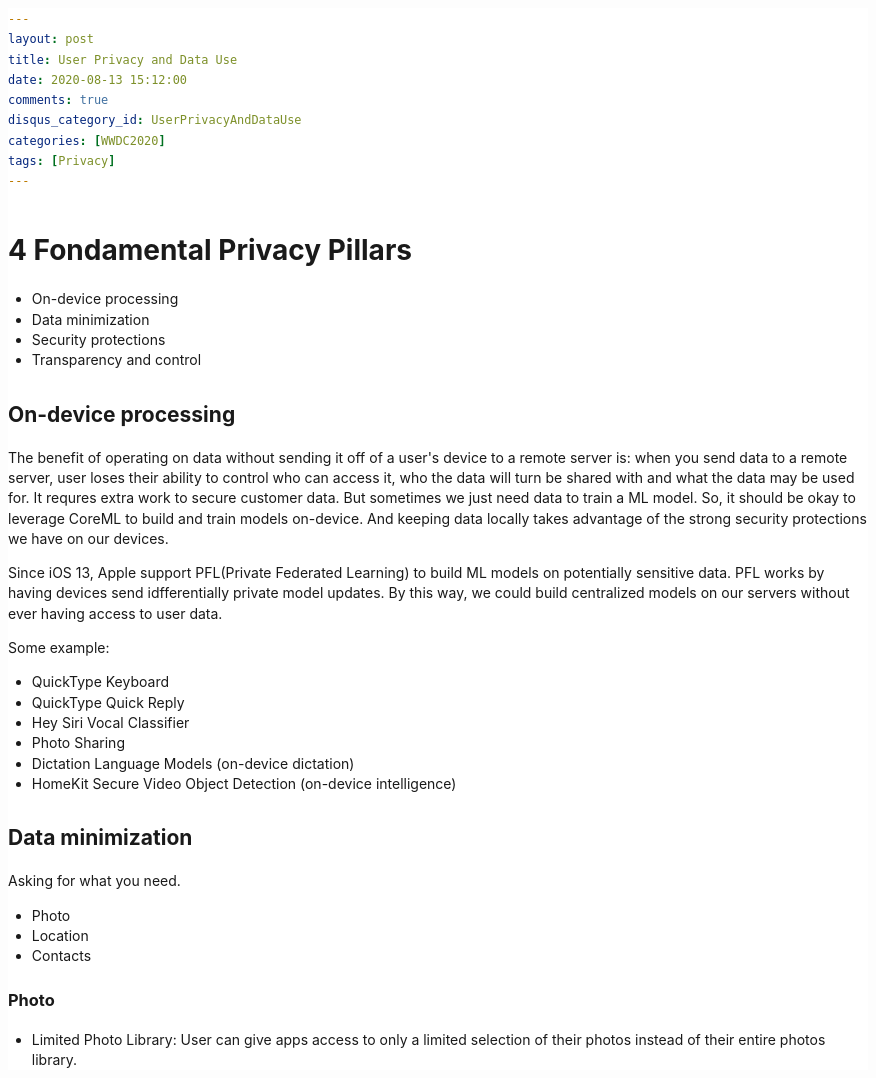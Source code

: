 ```yaml
---
layout: post
title: User Privacy and Data Use
date: 2020-08-13 15:12:00
comments: true
disqus_category_id: UserPrivacyAndDataUse
categories: [WWDC2020]
tags: [Privacy]
---
```


# 4 Fondamental Privacy Pillars

- On-device processing
- Data minimization
- Security protections
- Transparency and control

## On-device processing

The benefit of operating on data without sending it off of a user's device to a remote server is: when you send data to a remote server, user loses their ability to control who can access it, who the data will turn be shared with and what the data may be used for. It requres extra work to secure customer data. But sometimes we just need data to train a ML model. So, it should be okay to leverage CoreML to build and train models on-device. And keeping data locally takes advantage of the strong security protections we have on our devices.

Since iOS 13, Apple support PFL(Private Federated Learning) to build ML models on potentially sensitive data. PFL works by having devices send idfferentially private model updates. By this way, we could build centralized models on our servers without ever having access to user data.

Some example: 

- QuickType Keyboard
- QuickType Quick Reply
- Hey Siri Vocal Classifier
- Photo Sharing
- Dictation Language Models (on-device dictation)
- HomeKit Secure Video Object Detection (on-device intelligence)

## Data minimization

Asking for what you need.

- Photo
- Location
- Contacts

### Photo

- Limited Photo Library: User can give apps access to only a limited selection of their photos instead of their entire photos library.
